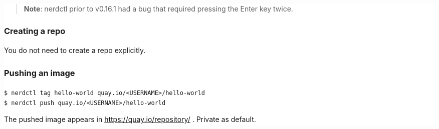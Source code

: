 > **Note**: nerdctl prior to v0.16.1 had a bug that required pressing the Enter key twice.

### Creating a repo
You do not need to create a repo explicitly.

### Pushing an image

```console
$ nerdctl tag hello-world quay.io/<USERNAME>/hello-world
$ nerdctl push quay.io/<USERNAME>/hello-world
```

The pushed image appears in https://quay.io/repository/ .
Private as default.
